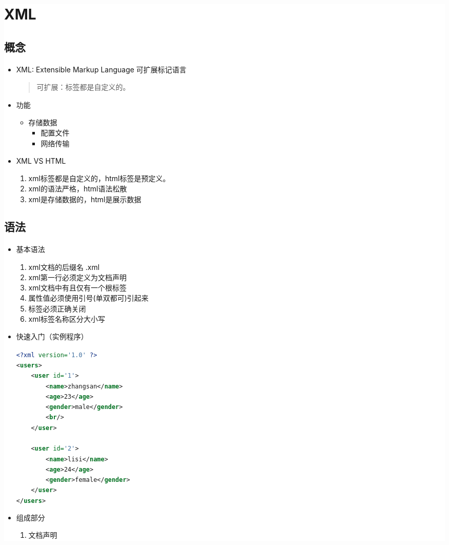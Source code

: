 # XML

## 概念

- XML: Extensible Markup Language 可扩展标记语言

  > 可扩展：标签都是自定义的。 <user>  <student>

- 功能

  - 存储数据
    - 配置文件
    - 网络传输

- XML VS HTML
  1. xml标签都是自定义的，html标签是预定义。
  2. xml的语法严格，html语法松散
  3. xml是存储数据的，html是展示数据

## 语法

- 基本语法

  1. xml文档的后缀名 .xml
  2. xml第一行必须定义为文档声明
  3. xml文档中有且仅有一个根标签
  4. 属性值必须使用引号(单双都可)引起来
  5. 标签必须正确关闭
  6. xml标签名称区分大小写

- 快速入门（实例程序）

  ```xml
  <?xml version='1.0' ?>
  <users>
      <user id='1'>
          <name>zhangsan</name>
          <age>23</age>
          <gender>male</gender>
          <br/>
      </user>
  
      <user id='2'>
          <name>lisi</name>
          <age>24</age>
          <gender>female</gender>
      </user>
  </users>
  ```

- 组成部分

  1. 文档声明
